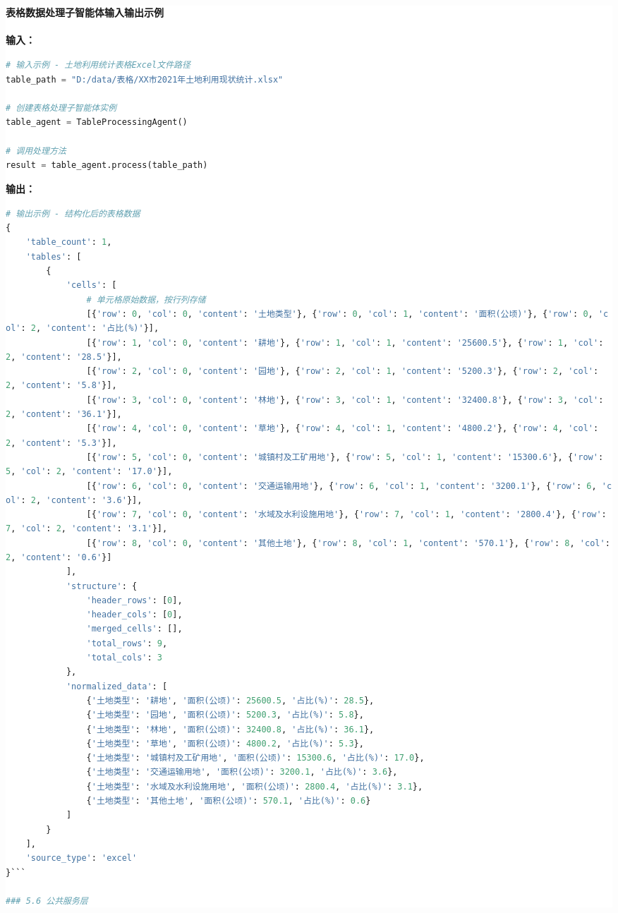 #### 表格数据处理子智能体输入输出示例

**输入：**
```python
# 输入示例 - 土地利用统计表格Excel文件路径
table_path = "D:/data/表格/XX市2021年土地利用现状统计.xlsx"

# 创建表格处理子智能体实例
table_agent = TableProcessingAgent()

# 调用处理方法
result = table_agent.process(table_path)
```

**输出：**
```python
# 输出示例 - 结构化后的表格数据
{
    'table_count': 1,
    'tables': [
        {
            'cells': [
                # 单元格原始数据，按行列存储
                [{'row': 0, 'col': 0, 'content': '土地类型'}, {'row': 0, 'col': 1, 'content': '面积(公顷)'}, {'row': 0, 'col': 2, 'content': '占比(%)'}],
                [{'row': 1, 'col': 0, 'content': '耕地'}, {'row': 1, 'col': 1, 'content': '25600.5'}, {'row': 1, 'col': 2, 'content': '28.5'}],
                [{'row': 2, 'col': 0, 'content': '园地'}, {'row': 2, 'col': 1, 'content': '5200.3'}, {'row': 2, 'col': 2, 'content': '5.8'}],
                [{'row': 3, 'col': 0, 'content': '林地'}, {'row': 3, 'col': 1, 'content': '32400.8'}, {'row': 3, 'col': 2, 'content': '36.1'}],
                [{'row': 4, 'col': 0, 'content': '草地'}, {'row': 4, 'col': 1, 'content': '4800.2'}, {'row': 4, 'col': 2, 'content': '5.3'}],
                [{'row': 5, 'col': 0, 'content': '城镇村及工矿用地'}, {'row': 5, 'col': 1, 'content': '15300.6'}, {'row': 5, 'col': 2, 'content': '17.0'}],
                [{'row': 6, 'col': 0, 'content': '交通运输用地'}, {'row': 6, 'col': 1, 'content': '3200.1'}, {'row': 6, 'col': 2, 'content': '3.6'}],
                [{'row': 7, 'col': 0, 'content': '水域及水利设施用地'}, {'row': 7, 'col': 1, 'content': '2800.4'}, {'row': 7, 'col': 2, 'content': '3.1'}],
                [{'row': 8, 'col': 0, 'content': '其他土地'}, {'row': 8, 'col': 1, 'content': '570.1'}, {'row': 8, 'col': 2, 'content': '0.6'}]
            ],
            'structure': {
                'header_rows': [0],
                'header_cols': [0],
                'merged_cells': [],
                'total_rows': 9,
                'total_cols': 3
            },
            'normalized_data': [
                {'土地类型': '耕地', '面积(公顷)': 25600.5, '占比(%)': 28.5},
                {'土地类型': '园地', '面积(公顷)': 5200.3, '占比(%)': 5.8},
                {'土地类型': '林地', '面积(公顷)': 32400.8, '占比(%)': 36.1},
                {'土地类型': '草地', '面积(公顷)': 4800.2, '占比(%)': 5.3},
                {'土地类型': '城镇村及工矿用地', '面积(公顷)': 15300.6, '占比(%)': 17.0},
                {'土地类型': '交通运输用地', '面积(公顷)': 3200.1, '占比(%)': 3.6},
                {'土地类型': '水域及水利设施用地', '面积(公顷)': 2800.4, '占比(%)': 3.1},
                {'土地类型': '其他土地', '面积(公顷)': 570.1, '占比(%)': 0.6}
            ]
        }
    ],
    'source_type': 'excel'
}```

### 5.6 公共服务层
```